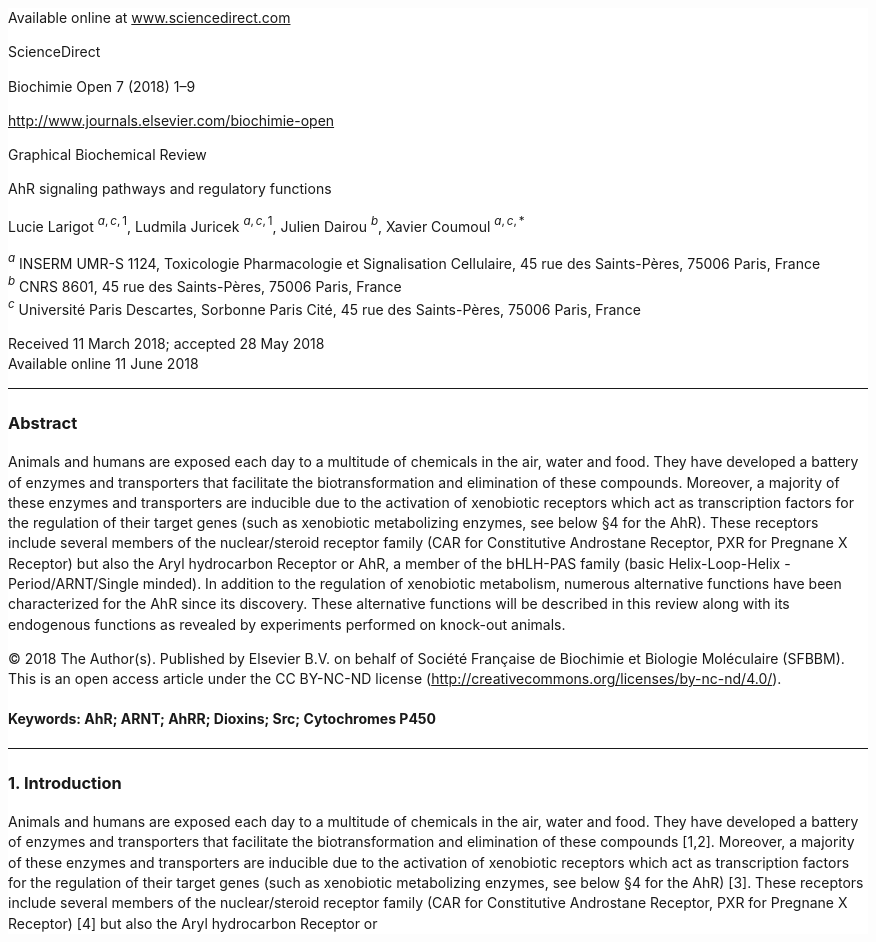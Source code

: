 
Available online at www.sciencedirect.com

ScienceDirect

Biochimie Open 7 (2018) 1–9

http://www.journals.elsevier.com/biochimie-open

Graphical Biochemical Review

AhR signaling pathways and regulatory functions

Lucie Larigot ${}^{a,c,1}$, Ludmila Juricek ${}^{a,c,1}$, Julien Dairou ${}^{b}$, Xavier Coumoul ${}^{a,c,*}$

${}^{a}$ INSERM UMR-S 1124, Toxicologie Pharmacologie et Signalisation Cellulaire, 45 rue des Saints-Pères, 75006 Paris, France  
${}^{b}$ CNRS 8601, 45 rue des Saints-Pères, 75006 Paris, France  
${}^{c}$ Université Paris Descartes, Sorbonne Paris Cité, 45 rue des Saints-Pères, 75006 Paris, France  

Received 11 March 2018; accepted 28 May 2018  
Available online 11 June 2018

---

### Abstract

Animals and humans are exposed each day to a multitude of chemicals in the air, water and food. They have developed a battery of enzymes and transporters that facilitate the biotransformation and elimination of these compounds. Moreover, a majority of these enzymes and transporters are inducible due to the activation of xenobiotic receptors which act as transcription factors for the regulation of their target genes (such as xenobiotic metabolizing enzymes, see below §4 for the AhR). These receptors include several members of the nuclear/steroid receptor family (CAR for Constitutive Androstane Receptor, PXR for Pregnane X Receptor) but also the Aryl hydrocarbon Receptor or AhR, a member of the bHLH-PAS family (basic Helix-Loop-Helix - Period/ARNT/Single minded). In addition to the regulation of xenobiotic metabolism, numerous alternative functions have been characterized for the AhR since its discovery. These alternative functions will be described in this review along with its endogenous functions as revealed by experiments performed on knock-out animals.

© 2018 The Author(s). Published by Elsevier B.V. on behalf of Société Française de Biochimie et Biologie Moléculaire (SFBBM). This is an open access article under the CC BY-NC-ND license (http://creativecommons.org/licenses/by-nc-nd/4.0/).

#### Keywords: AhR; ARNT; AhRR; Dioxins; Src; Cytochromes P450

---

### 1. Introduction

Animals and humans are exposed each day to a multitude of chemicals in the air, water and food. They have developed a battery of enzymes and transporters that facilitate the biotransformation and elimination of these compounds [1,2]. Moreover, a majority of these enzymes and transporters are inducible due to the activation of xenobiotic receptors which act as transcription factors for the regulation of their target genes (such as xenobiotic metabolizing enzymes, see below §4 for the AhR) [3]. These receptors include several members of the nuclear/steroid receptor family (CAR for Constitutive Androstane Receptor, PXR for Pregnane X Receptor) [4] but also the Aryl hydrocarbon Receptor or
